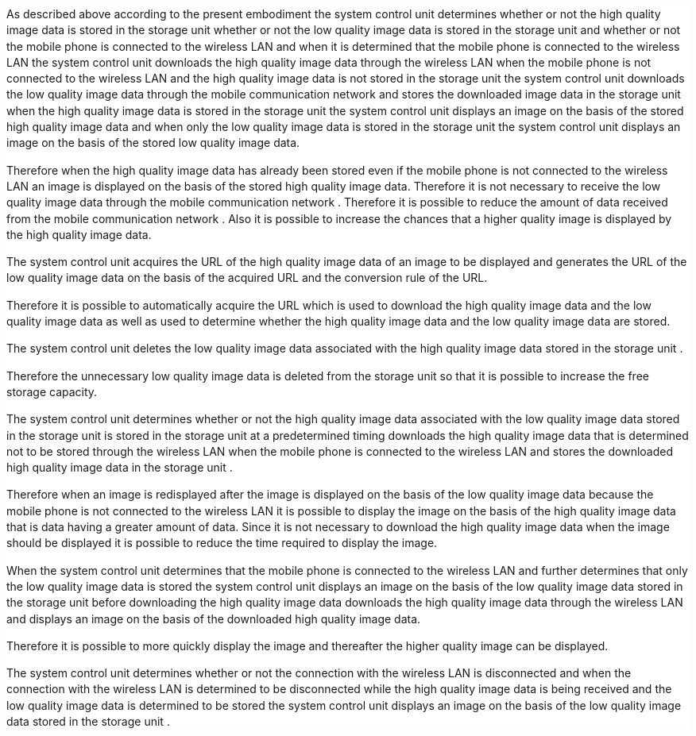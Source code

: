 As described above according to the present embodiment the system control unit determines whether or not the high quality image data is stored in the storage unit whether or not the low quality image data is stored in the storage unit and whether or not the mobile phone is connected to the wireless LAN and when it is determined that the mobile phone is connected to the wireless LAN the system control unit downloads the high quality image data through the wireless LAN when the mobile phone is not connected to the wireless LAN and the high quality image data is not stored in the storage unit the system control unit downloads the low quality image data through the mobile communication network and stores the downloaded image data in the storage unit when the high quality image data is stored in the storage unit the system control unit displays an image on the basis of the stored high quality image data and when only the low quality image data is stored in the storage unit the system control unit displays an image on the basis of the stored low quality image data.

Therefore when the high quality image data has already been stored even if the mobile phone is not connected to the wireless LAN an image is displayed on the basis of the stored high quality image data. Therefore it is not necessary to receive the low quality image data through the mobile communication network . Therefore it is possible to reduce the amount of data received from the mobile communication network . Also it is possible to increase the chances that a higher quality image is displayed by the high quality image data.

The system control unit acquires the URL of the high quality image data of an image to be displayed and generates the URL of the low quality image data on the basis of the acquired URL and the conversion rule of the URL.

Therefore it is possible to automatically acquire the URL which is used to download the high quality image data and the low quality image data as well as used to determine whether the high quality image data and the low quality image data are stored.

The system control unit deletes the low quality image data associated with the high quality image data stored in the storage unit .

Therefore the unnecessary low quality image data is deleted from the storage unit so that it is possible to increase the free storage capacity.

The system control unit determines whether or not the high quality image data associated with the low quality image data stored in the storage unit is stored in the storage unit at a predetermined timing downloads the high quality image data that is determined not to be stored through the wireless LAN when the mobile phone is connected to the wireless LAN and stores the downloaded high quality image data in the storage unit .

Therefore when an image is redisplayed after the image is displayed on the basis of the low quality image data because the mobile phone is not connected to the wireless LAN it is possible to display the image on the basis of the high quality image data that is data having a greater amount of data. Since it is not necessary to download the high quality image data when the image should be displayed it is possible to reduce the time required to display the image.

When the system control unit determines that the mobile phone is connected to the wireless LAN and further determines that only the low quality image data is stored the system control unit displays an image on the basis of the low quality image data stored in the storage unit before downloading the high quality image data downloads the high quality image data through the wireless LAN and displays an image on the basis of the downloaded high quality image data.

Therefore it is possible to more quickly display the image and thereafter the higher quality image can be displayed.

The system control unit determines whether or not the connection with the wireless LAN is disconnected and when the connection with the wireless LAN is determined to be disconnected while the high quality image data is being received and the low quality image data is determined to be stored the system control unit displays an image on the basis of the low quality image data stored in the storage unit .

